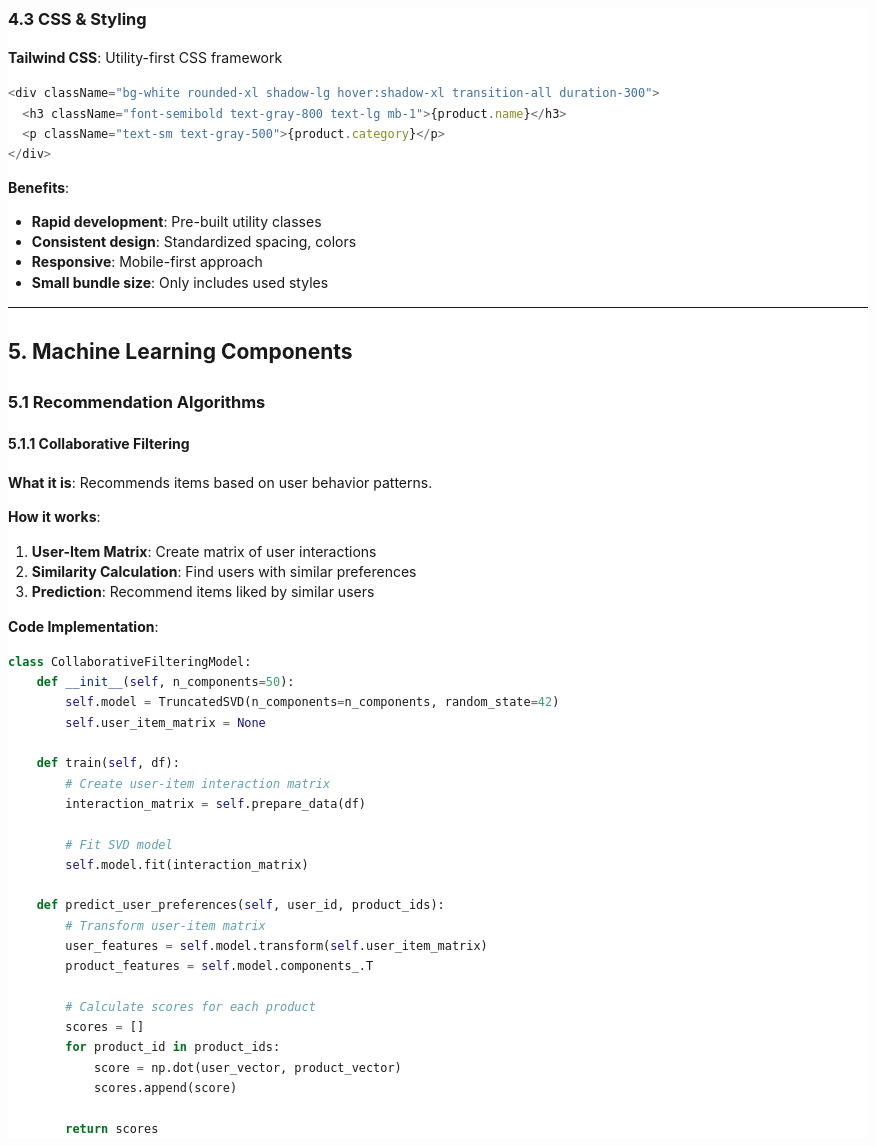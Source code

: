 ### 4.3 CSS & Styling
**Tailwind CSS**: Utility-first CSS framework
```javascript
<div className="bg-white rounded-xl shadow-lg hover:shadow-xl transition-all duration-300">
  <h3 className="font-semibold text-gray-800 text-lg mb-1">{product.name}</h3>
  <p className="text-sm text-gray-500">{product.category}</p>
</div>
```

**Benefits**:
- **Rapid development**: Pre-built utility classes
- **Consistent design**: Standardized spacing, colors
- **Responsive**: Mobile-first approach
- **Small bundle size**: Only includes used styles

---

## 5. Machine Learning Components

### 5.1 Recommendation Algorithms

#### 5.1.1 Collaborative Filtering
**What it is**: Recommends items based on user behavior patterns.

**How it works**:
1. **User-Item Matrix**: Create matrix of user interactions
2. **Similarity Calculation**: Find users with similar preferences
3. **Prediction**: Recommend items liked by similar users

**Code Implementation**:
```python
class CollaborativeFilteringModel:
    def __init__(self, n_components=50):
        self.model = TruncatedSVD(n_components=n_components, random_state=42)
        self.user_item_matrix = None
    
    def train(self, df):
        # Create user-item interaction matrix
        interaction_matrix = self.prepare_data(df)
        
        # Fit SVD model
        self.model.fit(interaction_matrix)
        
    def predict_user_preferences(self, user_id, product_ids):
        # Transform user-item matrix
        user_features = self.model.transform(self.user_item_matrix)
        product_features = self.model.components_.T
        
        # Calculate scores for each product
        scores = []
        for product_id in product_ids:
            score = np.dot(user_vector, product_vector)
            scores.append(score)
        
        return scores
```
